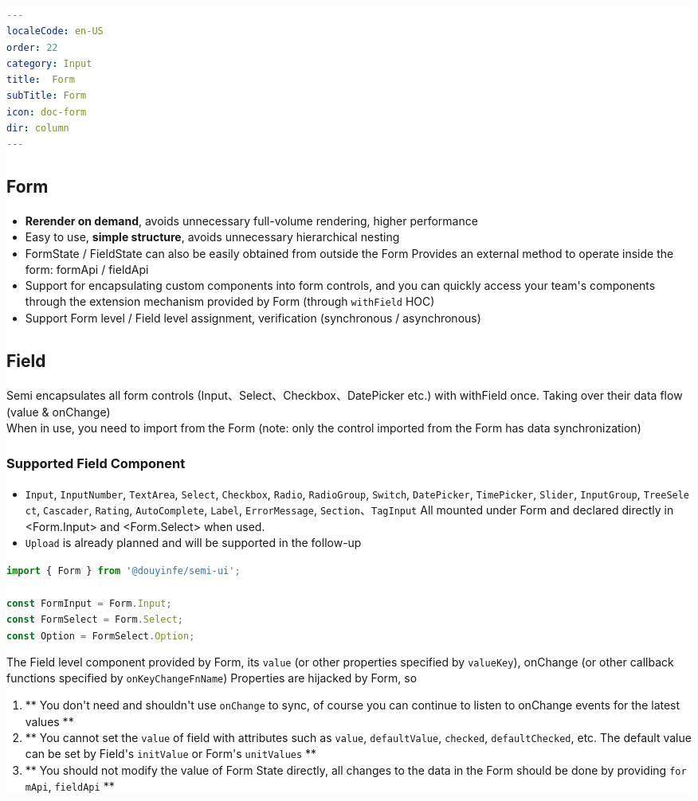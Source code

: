 ```yaml
---
localeCode: en-US
order: 22
category: Input
title:  Form
subTitle: Form
icon: doc-form
dir: column
---
```



## Form

-   **Rerender on demand**, avoids unnecessary full-volume rendering, higher performance
-   Easy to use, **simple structure**, avoids unnecessary hierarchical nesting
-   FormState / FieldState can also be easily obtained from outside the Form
    Provides an external method to operate inside the form: formApi / fieldApi
-   Support for encapsulating custom components into form controls, and you can quickly access your team's components through the extension mechanism provided by Form (through `withField` HOC)
-   Support Form level / Field level assignment, verification (synchronous / asynchronous)

## Field

Semi encapsulates all form controls (Input、Select、Checkbox、DatePicker etc.) with withField once.
Taking over their data flow (value & onChange)  
When in use, you need to import from the Form (note: only the control imported from the Form has data synchronization)

### Supported Field Component

-   `Input`, `InputNumber`, `TextArea`, `Select`, `Checkbox`, `Radio`, `RadioGroup`, `Switch`, `DatePicker`, `TimePicker`, `Slider`, `InputGroup`, `TreeSelect`, `Cascader`, `Rating`, `AutoComplete`, `Label`, `ErrorMessage`, `Section`、`TagInput`
    All mounted under Form and declared directly in \<Form.Input\> and \<Form.Select\> when used.
-   `Upload` is already planned and will be supported in the follow-up

```javascript
import { Form } from '@douyinfe/semi-ui';

const FormInput = Form.Input;
const FormSelect = Form.Select;
const Option = FormSelect.Option;
```

The Field level component provided by Form, its `value` (or other properties specified by `valueKey`), onChange (or other callback functions specified by `onKeyChangeFnName`)
Properties are hijacked by Form, so

1. ** You don't need and shouldn't use `onChange` to sync, of course you can continue to listen to onChange events for the latest values **
2. ** You cannot set the `value` of field with attributes such as `value`, `defaultValue`, `checked`, `defaultChecked`, etc. The default value can be set by Field's `initValue` or Form's `unitValues` **
3. ** You should not modify the value of Form State directly, all changes to the data in the Form should be done by providing `formApi`, `fieldApi` **
